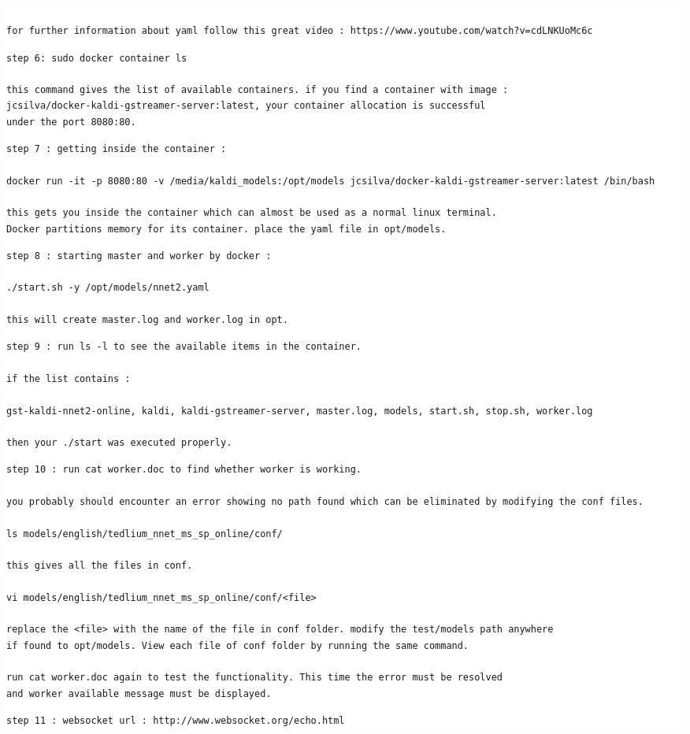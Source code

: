 ```

for further information about yaml follow this great video : https://www.youtube.com/watch?v=cdLNKUoMc6c

```
```
step 6: sudo docker container ls

this command gives the list of available containers. if you find a container with image : 
jcsilva/docker-kaldi-gstreamer-server:latest, your container allocation is successful 
under the port 8080:80.

```
```
step 7 : getting inside the container :

docker run -it -p 8080:80 -v /media/kaldi_models:/opt/models jcsilva/docker-kaldi-gstreamer-server:latest /bin/bash

this gets you inside the container which can almost be used as a normal linux terminal. 
Docker partitions memory for its container. place the yaml file in opt/models.

```
```
step 8 : starting master and worker by docker :

./start.sh -y /opt/models/nnet2.yaml

this will create master.log and worker.log in opt.

```
```
step 9 : run ls -l to see the available items in the container.

if the list contains :

gst-kaldi-nnet2-online, kaldi, kaldi-gstreamer-server, master.log, models, start.sh, stop.sh, worker.log

then your ./start was executed properly.

```
```
step 10 : run cat worker.doc to find whether worker is working.

you probably should encounter an error showing no path found which can be eliminated by modifying the conf files.

ls models/english/tedlium_nnet_ms_sp_online/conf/

this gives all the files in conf.

vi models/english/tedlium_nnet_ms_sp_online/conf/<file>

replace the <file> with the name of the file in conf folder. modify the test/models path anywhere 
if found to opt/models. View each file of conf folder by running the same command.

run cat worker.doc again to test the functionality. This time the error must be resolved 
and worker available message must be displayed.

```
```
step 11 : websocket url : http://www.websocket.org/echo.html

```